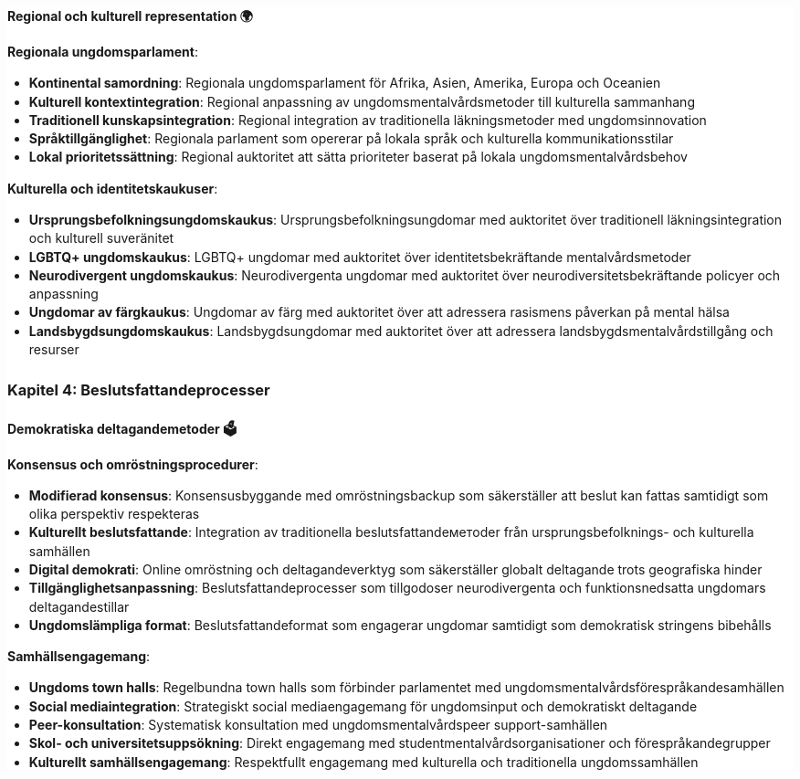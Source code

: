 #### **Regional och kulturell representation** 🌍

**Regionala ungdomsparlament**:
- **Kontinental samordning**: Regionala ungdomsparlament för Afrika, Asien, Amerika, Europa och Oceanien
- **Kulturell kontextintegration**: Regional anpassning av ungdomsmentalvårdsmetoder till kulturella sammanhang
- **Traditionell kunskapsintegration**: Regional integration av traditionella läkningsmetoder med ungdomsinnovation
- **Språktillgänglighet**: Regionala parlament som opererar på lokala språk och kulturella kommunikationsstilar
- **Lokal prioritetssättning**: Regional auktoritet att sätta prioriteter baserat på lokala ungdomsmentalvårdsbehov

**Kulturella och identitetskaukuser**:
- **Ursprungsbefolkningsungdomskaukus**: Ursprungsbefolkningsungdomar med auktoritet över traditionell läkningsintegration och kulturell suveränitet
- **LGBTQ+ ungdomskaukus**: LGBTQ+ ungdomar med auktoritet över identitetsbekräftande mentalvårdsmetoder
- **Neurodivergent ungdomskaukus**: Neurodivergenta ungdomar med auktoritet över neurodiversitetsbekräftande policyer och anpassning
- **Ungdomar av färgkaukus**: Ungdomar av färg med auktoritet över att adressera rasismens påverkan på mental hälsa
- **Landsbygdsungdomskaukus**: Landsbygdsungdomar med auktoritet över att adressera landsbygdsmentalvårdstillgång och resurser

### Kapitel 4: Beslutsfattandeprocesser

#### **Demokratiska deltagandemetoder** 🗳️

**Konsensus och omröstningsprocedurer**:
- **Modifierad konsensus**: Konsensusbyggande med omröstningsbackup som säkerställer att beslut kan fattas samtidigt som olika perspektiv respekteras
- **Kulturellt beslutsfattande**: Integration av traditionella beslutsfattandeметoder från ursprungsbefolknings- och kulturella samhällen
- **Digital demokrati**: Online omröstning och deltagandeverktyg som säkerställer globalt deltagande trots geografiska hinder
- **Tillgänglighetsanpassning**: Beslutsfattandeprocesser som tillgodoser neurodivergenta och funktionsnedsatta ungdomars deltagandestillar
- **Ungdomslämpliga format**: Beslutsfattandeformat som engagerar ungdomar samtidigt som demokratisk stringens bibehålls

**Samhällsengagemang**:
- **Ungdoms town halls**: Regelbundna town halls som förbinder parlamentet med ungdomsmentalvårdsförespråkandesamhällen
- **Social mediaintegration**: Strategiskt social mediaengagemang för ungdomsinput och demokratiskt deltagande
- **Peer-konsultation**: Systematisk konsultation med ungdomsmentalvårdspeer support-samhällen
- **Skol- och universitetsuppsökning**: Direkt engagemang med studentmentalvårdsorganisationer och förespråkandegrupper
- **Kulturellt samhällsengagemang**: Respektfullt engagemang med kulturella och traditionella ungdomssamhällen
